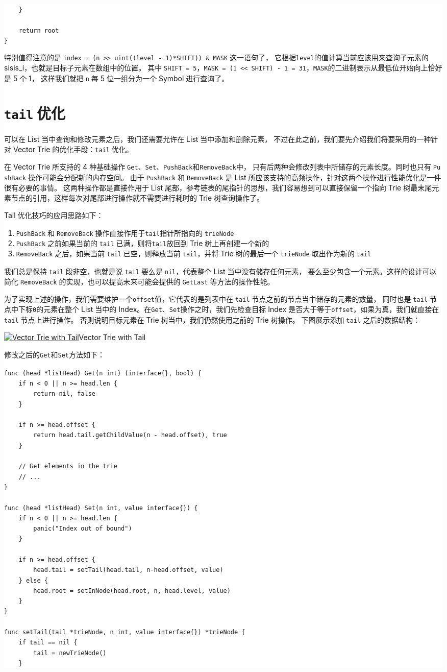 ```
    }

    return root
}
```

特别值得注意的是 `index = (n >> uint((level - 1)*SHIFT)) & MASK` 这一语句了， 它根据`level`的值计算当前应该用来查询子元素的sisis_i，也就是目标子元素在数组中的位置。 其中 `SHIFT = 5`，`MASK = (1 << SHIFT) - 1 = 31`，`MASK`的二进制表示从最低位开始向上恰好是 5 个 1， 这样我们就把 `n` 每 5 位一组分为一个 Symbol 进行查询了。

# [](#tail__u4F18_u5316 "<code>tail</code> 优化")`tail` 优化

可以在 List 当中查询和修改元素之后，我们还需要允许在 List 当中添加和删除元素， 不过在此之前，我们要先介绍我们将要采用的一种针对 Vector Trie 的优化手段：`tail` 优化。

在 Vector Trie 所支持的 4 种基础操作 `Get`、`Set`、`PushBack`和`RemoveBack`中， 只有后两种会修改列表中所储存的元素长度。同时也只有 `PushBack` 操作可能会分配新的内存空间。 由于 `PushBack` 和 `RemoveBack` 是 List 所应该支持的高频操作，针对这两个操作进行性能优化是一件很有必要的事情。 这两种操作都是直接作用于 List 尾部，参考链表的尾指针的思想，我们容易想到可以直接保留一个指向 Trie 树最末尾元素节点的引用，这样每次对尾部进行操作就不需要进行耗时的 Trie 树查询操作了。

Tail 优化技巧的应用思路如下：

1.  `PushBack` 和 `RemoveBack` 操作直接作用于`tail`指针所指向的 `trieNode`
2.  `PushBack` 之前如果当前的 `tail` 已满，则将`tail`放回到 Trie 树上再创建一个新的
3.  `RemoveBack` 之后，如果当前 `tail` 已空，则释放当前 `tail`，并将 Trie 树的最后一个 `trieNode` 取出作为新的 `tail`

我们总是保持 `tail` 段非空，也就是说 `tail` 要么是 `nil`，代表整个 List 当中没有储存任何元素， 要么至少包含一个元素。这样的设计可以简化 `RemoveBack` 的实现，也可以提高未来可能会提供的 `GetLast` 等方法的操作性能。

为了实现上述的操作，我们需要维护一个`offset`值，它代表的是列表中在 `tail` 节点之前的节点当中储存的元素的数量， 同时也是 `tail` 节点中下标`0`的元素在整个 List 当中的 Index。在`Get`、`Set`操作之时，我们先检查目标 Index 是否大于等于`offset`，如果为真，我们就直接在 `tail` 节点上进行操作。 否则说明目标元素在 Trie 树当中，我们仍然使用之前的 Trie 树操作。 下图展示添加 `tail` 之后的数据结构：

[![Vector Trie with Tail](https://io-meter.com/img/posts/vector-trie-impl-with-tail.png)](https://io-meter.com/img/posts/vector-trie-impl-with-tail.png "Vector Trie with Tail")Vector Trie with Tail

修改之后的`Get`和`Set`方法如下：

```
func (head *listHead) Get(n int) (interface{}, bool) {
    if n < 0 || n >= head.len {
        return nil, false
    }

    if n >= head.offset {
        return head.tail.getChildValue(n - head.offset), true
    }

    // Get elements in the trie
    // ...
}

func (head *listHead) Set(n int, value interface{}) {
    if n < 0 || n >= head.len {
        panic("Index out of bound")
    }

    if n >= head.offset {
        head.tail = setTail(head.tail, n-head.offset, value)
    } else {
        head.root = setInNode(head.root, n, head.level, value)
    }
}

func setTail(tail *trieNode, n int, value interface{}) *trieNode {
    if tail == nil {
        tail = newTrieNode()
    }
```